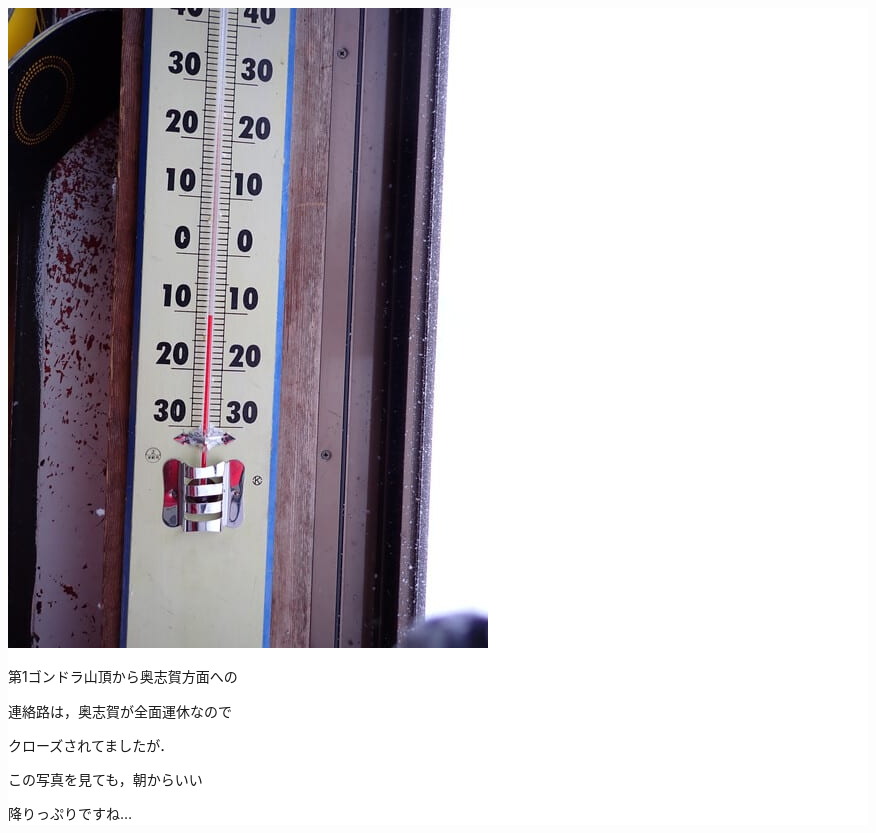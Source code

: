 ![9aa9763267fa1a364614029e8f764412.jpg](images/9aa9763267fa1a364614029e8f764412.jpg)







第1ゴンドラ山頂から奥志賀方面への


連絡路は，奥志賀が全面運休なので


クローズされてましたが．


この写真を見ても，朝からいい


降りっぷりですね…



